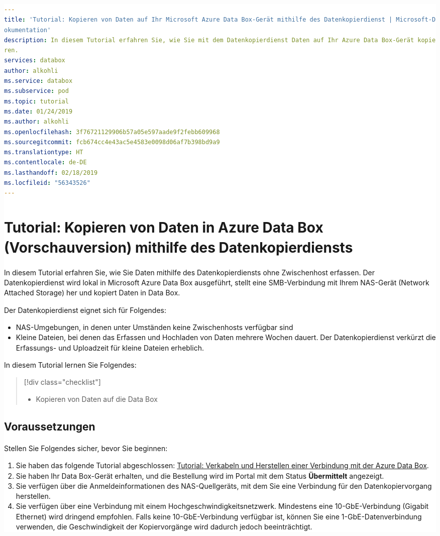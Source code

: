 ```yaml
---
title: 'Tutorial: Kopieren von Daten auf Ihr Microsoft Azure Data Box-Gerät mithilfe des Datenkopierdienst | Microsoft-Dokumentation'
description: In diesem Tutorial erfahren Sie, wie Sie mit dem Datenkopierdienst Daten auf Ihr Azure Data Box-Gerät kopieren.
services: databox
author: alkohli
ms.service: databox
ms.subservice: pod
ms.topic: tutorial
ms.date: 01/24/2019
ms.author: alkohli
ms.openlocfilehash: 3f76721129906b57a05e597aade9f2febb609968
ms.sourcegitcommit: fcb674cc4e43ac5e4583e0098d06af7b398bd9a9
ms.translationtype: HT
ms.contentlocale: de-DE
ms.lasthandoff: 02/18/2019
ms.locfileid: "56343526"
---
```

# <a name="tutorial-use-the-data-copy-service-to-copy-data-into-azure-data-box-preview"></a>Tutorial: Kopieren von Daten in Azure Data Box (Vorschauversion) mithilfe des Datenkopierdiensts

In diesem Tutorial erfahren Sie, wie Sie Daten mithilfe des Datenkopierdiensts ohne Zwischenhost erfassen. Der Datenkopierdienst wird lokal in Microsoft Azure Data Box ausgeführt, stellt eine SMB-Verbindung mit Ihrem NAS-Gerät (Network Attached Storage) her und kopiert Daten in Data Box.

Der Datenkopierdienst eignet sich für Folgendes:

- NAS-Umgebungen, in denen unter Umständen keine Zwischenhosts verfügbar sind
- Kleine Dateien, bei denen das Erfassen und Hochladen von Daten mehrere Wochen dauert. Der Datenkopierdienst verkürzt die Erfassungs- und Uploadzeit für kleine Dateien erheblich.

In diesem Tutorial lernen Sie Folgendes:

> [!div class="checklist"]
> * Kopieren von Daten auf die Data Box

## <a name="prerequisites"></a>Voraussetzungen

Stellen Sie Folgendes sicher, bevor Sie beginnen:

1. Sie haben das folgende Tutorial abgeschlossen: [Tutorial: Verkabeln und Herstellen einer Verbindung mit der Azure Data Box](data-box-deploy-set-up.md).
2. Sie haben Ihr Data Box-Gerät erhalten, und die Bestellung wird im Portal mit dem Status **Übermittelt** angezeigt.
3. Sie verfügen über die Anmeldeinformationen des NAS-Quellgeräts, mit dem Sie eine Verbindung für den Datenkopiervorgang herstellen.
4. Sie verfügen über eine Verbindung mit einem Hochgeschwindigkeitsnetzwerk. Mindestens eine 10-GbE-Verbindung (Gigabit Ethernet) wird dringend empfohlen. Falls keine 10-GbE-Verbindung verfügbar ist, können Sie eine 1-GbE-Datenverbindung verwenden, die Geschwindigkeit der Kopiervorgänge wird dadurch jedoch beeinträchtigt.
